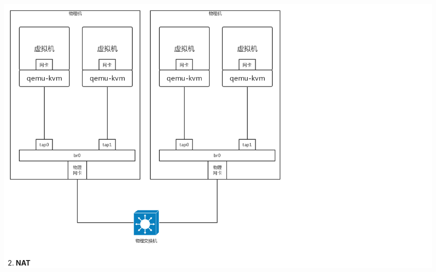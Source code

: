    <img src="pictures/a859bb918ab4ca53c3542a6b18884ec0.jpg" alt="img" style="zoom:67%;" />

2. **NAT**
